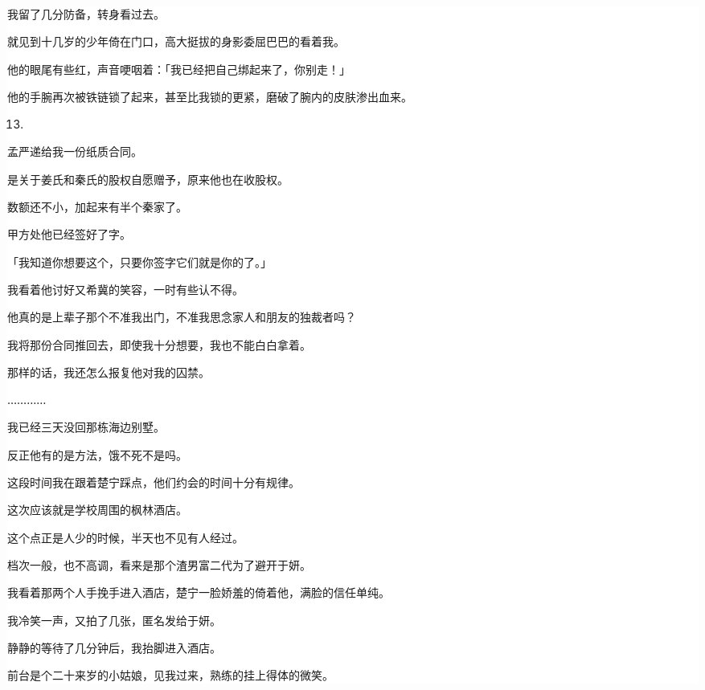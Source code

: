 我留了几分防备，转身看过去。


就见到十几岁的少年倚在门口，高大挺拔的身影委屈巴巴的看着我。


他的眼尾有些红，声音哽咽着：「我已经把自己绑起来了，你别走！」


他的手腕再次被铁链锁了起来，甚至比我锁的更紧，磨破了腕内的皮肤渗出血来。


13.


孟严递给我一份纸质合同。


是关于姜氏和秦氏的股权自愿赠予，原来他也在收股权。


数额还不小，加起来有半个秦家了。


甲方处他已经签好了字。


「我知道你想要这个，只要你签字它们就是你的了。」


我看着他讨好又希冀的笑容，一时有些认不得。


他真的是上辈子那个不准我出门，不准我思念家人和朋友的独裁者吗？


我将那份合同推回去，即使我十分想要，我也不能白白拿着。


那样的话，我还怎么报复他对我的囚禁。


…………


我已经三天没回那栋海边别墅。


反正他有的是方法，饿不死不是吗。


这段时间我在跟着楚宁踩点，他们约会的时间十分有规律。


这次应该就是学校周围的枫林酒店。


这个点正是人少的时候，半天也不见有人经过。


档次一般，也不高调，看来是那个渣男富二代为了避开于妍。


我看着那两个人手挽手进入酒店，楚宁一脸娇羞的倚着他，满脸的信任单纯。


我冷笑一声，又拍了几张，匿名发给于妍。


静静的等待了几分钟后，我抬脚进入酒店。


前台是个二十来岁的小姑娘，见我过来，熟练的挂上得体的微笑。
